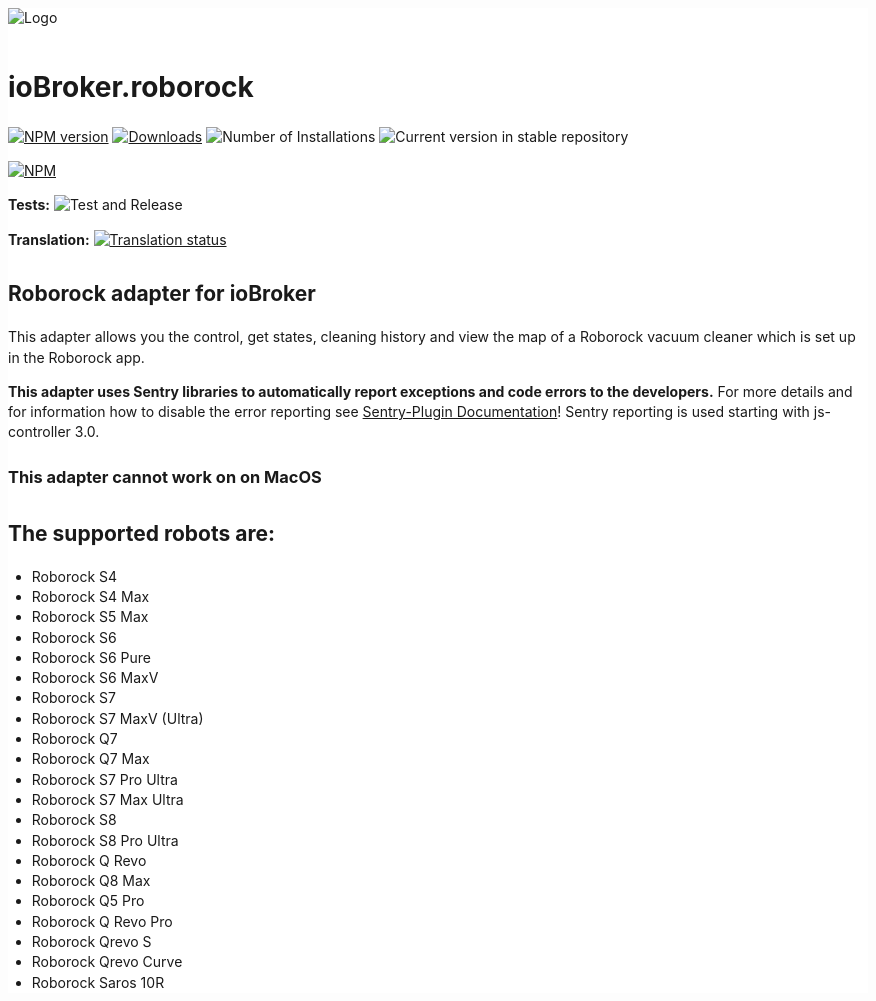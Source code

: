 ![Logo](admin/roborock.png)
# ioBroker.roborock

[![NPM version](https://img.shields.io/npm/v/iobroker.roborock.svg)](https://www.npmjs.com/package/iobroker.roborock)
[![Downloads](https://img.shields.io/npm/dm/iobroker.roborock.svg)](https://www.npmjs.com/package/iobroker.roborock)
![Number of Installations](https://iobroker.live/badges/roborock-installed.svg)
![Current version in stable repository](https://iobroker.live/badges/roborock-stable.svg)

[![NPM](https://nodei.co/npm/iobroker.roborock.png?downloads=true)](https://nodei.co/npm/iobroker.roborock/)

**Tests:** ![Test and Release](https://github.com/copystring/ioBroker.roborock/workflows/Test%20and%20Release/badge.svg)

**Translation:** [![Translation status](https://weblate.iobroker.net/widgets/adapters/-/roborock/svg-badge.svg)](https://weblate.iobroker.net/engage/adapters/?utm_source=widget)

## Roborock adapter for ioBroker

This adapter allows you the control, get states, cleaning history and view the map of a Roborock vacuum cleaner which is set up in the Roborock app.

**This adapter uses Sentry libraries to automatically report exceptions and code errors to the developers.** For more details and for information how to disable the error reporting see [Sentry-Plugin Documentation](https://github.com/ioBroker/plugin-sentry#plugin-sentry)! Sentry reporting is used starting with js-controller 3.0.

### This adapter cannot work on on MacOS

## The supported robots are:

- Roborock S4
- Roborock S4 Max
- Roborock S5 Max
- Roborock S6
- Roborock S6 Pure
- Roborock S6 MaxV
- Roborock S7
- Roborock S7 MaxV (Ultra)
- Roborock Q7
- Roborock Q7 Max
- Roborock S7 Pro Ultra
- Roborock S7 Max Ultra
- Roborock S8
- Roborock S8 Pro Ultra
- Roborock Q Revo
- Roborock Q8 Max
- Roborock Q5 Pro
- Roborock Q Revo Pro
- Roborock Qrevo S
- Roborock Qrevo Curve
- Roborock Saros 10R
